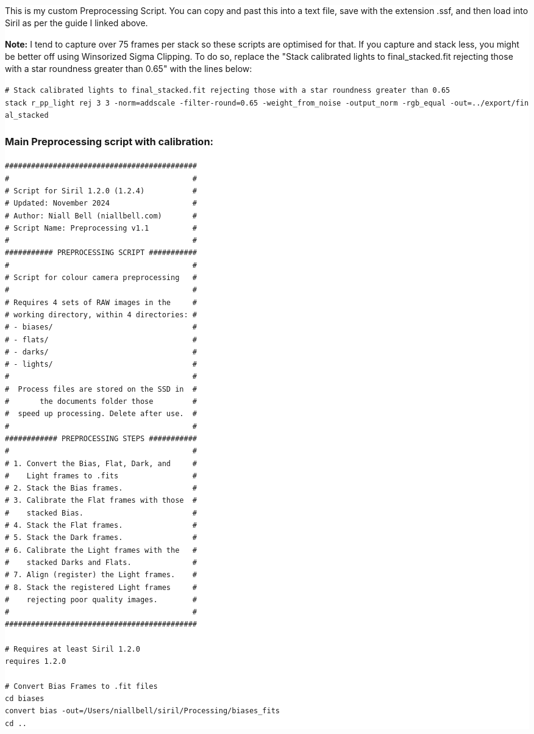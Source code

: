This is my custom Preprocessing Script. You can copy and past this into a text file, save with the extension .ssf, and then load into Siril as per the guide I linked above.

**Note:** I tend to capture over 75 frames per stack so these scripts are optimised for that. If you capture and stack less, you might be better off using Winsorized Sigma Clipping. To do so, replace the "Stack calibrated lights to final_stacked.fit rejecting those with a star roundness greater than 0.65" with the lines below:

```
# Stack calibrated lights to final_stacked.fit rejecting those with a star roundness greater than 0.65
stack r_pp_light rej 3 3 -norm=addscale -filter-round=0.65 -weight_from_noise -output_norm -rgb_equal -out=../export/final_stacked
```

### Main Preprocessing script with calibration:

```
############################################
#                                          #
# Script for Siril 1.2.0 (1.2.4)           #
# Updated: November 2024                   #
# Author: Niall Bell (niallbell.com)       #
# Script Name: Preprocessing v1.1          #
#                                          #
########### PREPROCESSING SCRIPT ###########
#                                          #
# Script for colour camera preprocessing   #
#                                          #
# Requires 4 sets of RAW images in the     #
# working directory, within 4 directories: #
# - biases/                                #
# - flats/                                 #
# - darks/                                 #
# - lights/                                #
#                                          #
#  Process files are stored on the SSD in  #
#       the documents folder those         #
#  speed up processing. Delete after use.  #
#                                          #
############ PREPROCESSING STEPS ###########
#                                          #
# 1. Convert the Bias, Flat, Dark, and     #
#    Light frames to .fits                 #
# 2. Stack the Bias frames.                #
# 3. Calibrate the Flat frames with those  #
#    stacked Bias.                         #
# 4. Stack the Flat frames.                #
# 5. Stack the Dark frames.                #
# 6. Calibrate the Light frames with the   #
#    stacked Darks and Flats.              #
# 7. Align (register) the Light frames.    #
# 8. Stack the registered Light frames     #
#    rejecting poor quality images.        #
#                                          #
############################################

# Requires at least Siril 1.2.0
requires 1.2.0

# Convert Bias Frames to .fit files
cd biases
convert bias -out=/Users/niallbell/siril/Processing/biases_fits
cd ..

```